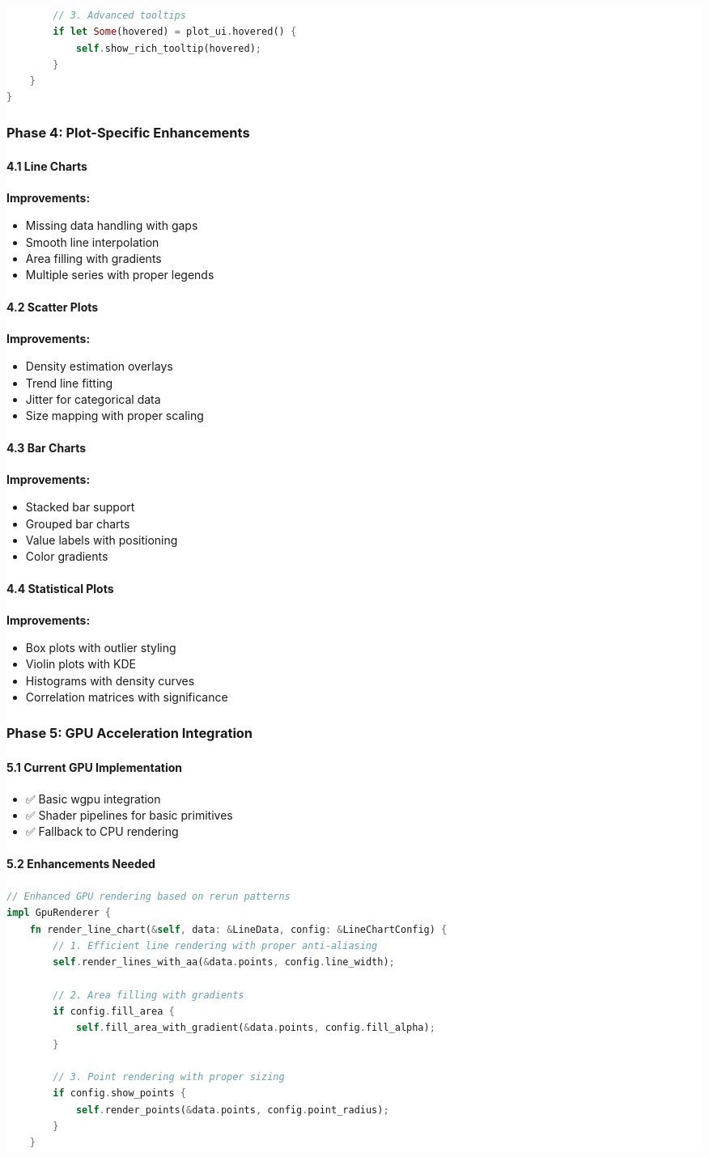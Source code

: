 ```rust
        // 3. Advanced tooltips
        if let Some(hovered) = plot_ui.hovered() {
            self.show_rich_tooltip(hovered);
        }
    }
}
```

### **Phase 4: Plot-Specific Enhancements**

#### **4.1 Line Charts**
**Improvements:**
- Missing data handling with gaps
- Smooth line interpolation
- Area filling with gradients
- Multiple series with proper legends

#### **4.2 Scatter Plots**
**Improvements:**
- Density estimation overlays
- Trend line fitting
- Jitter for categorical data
- Size mapping with proper scaling

#### **4.3 Bar Charts**
**Improvements:**
- Stacked bar support
- Grouped bar charts
- Value labels with positioning
- Color gradients

#### **4.4 Statistical Plots**
**Improvements:**
- Box plots with outlier styling
- Violin plots with KDE
- Histograms with density curves
- Correlation matrices with significance

### **Phase 5: GPU Acceleration Integration**

#### **5.1 Current GPU Implementation**
- ✅ Basic wgpu integration
- ✅ Shader pipelines for basic primitives
- ✅ Fallback to CPU rendering

#### **5.2 Enhancements Needed**
```rust
// Enhanced GPU rendering based on rerun patterns
impl GpuRenderer {
    fn render_line_chart(&self, data: &LineData, config: &LineChartConfig) {
        // 1. Efficient line rendering with proper anti-aliasing
        self.render_lines_with_aa(&data.points, config.line_width);
        
        // 2. Area filling with gradients
        if config.fill_area {
            self.fill_area_with_gradient(&data.points, config.fill_alpha);
        }
        
        // 3. Point rendering with proper sizing
        if config.show_points {
            self.render_points(&data.points, config.point_radius);
        }
    }
```
